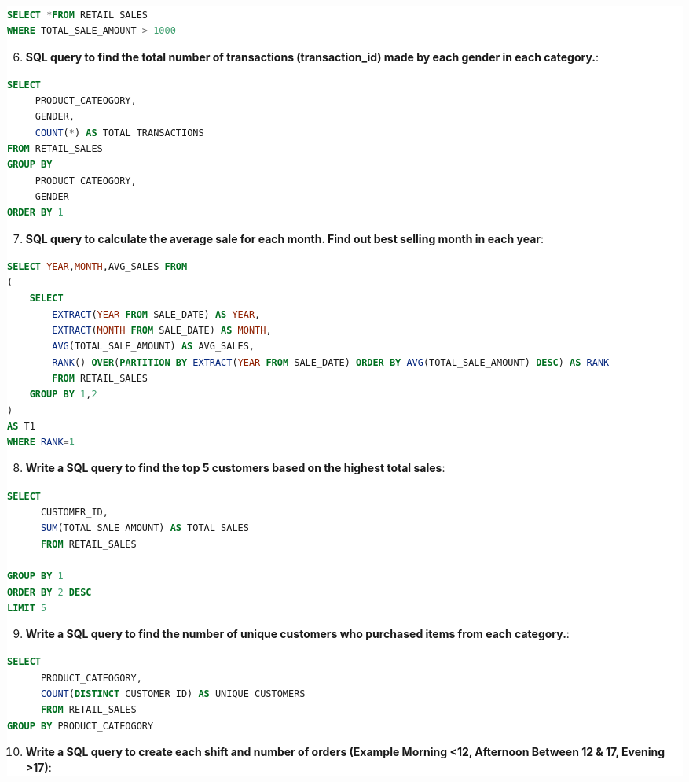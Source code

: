 ```sql
SELECT *FROM RETAIL_SALES
WHERE TOTAL_SALE_AMOUNT > 1000
```
6. **SQL query to find the total number of transactions (transaction_id) made by each gender in each category.**:

```sql
SELECT 
     PRODUCT_CATEOGORY,
	 GENDER,
	 COUNT(*) AS TOTAL_TRANSACTIONS
FROM RETAIL_SALES
GROUP BY
     PRODUCT_CATEOGORY,
	 GENDER
ORDER BY 1

```
7. **SQL query to calculate the average sale for each month. Find out best selling month in each year**:

```sql
SELECT YEAR,MONTH,AVG_SALES FROM
(
	SELECT 
     	EXTRACT(YEAR FROM SALE_DATE) AS YEAR,
	 	EXTRACT(MONTH FROM SALE_DATE) AS MONTH,
	 	AVG(TOTAL_SALE_AMOUNT) AS AVG_SALES,
	 	RANK() OVER(PARTITION BY EXTRACT(YEAR FROM SALE_DATE) ORDER BY AVG(TOTAL_SALE_AMOUNT) DESC) AS RANK
	 	FROM RETAIL_SALES
	GROUP BY 1,2
) 
AS T1
WHERE RANK=1
```
8. **Write a SQL query to find the top 5 customers based on the highest total sales**:

```sql
SELECT 
      CUSTOMER_ID,
	  SUM(TOTAL_SALE_AMOUNT) AS TOTAL_SALES
	  FROM RETAIL_SALES
	  
GROUP BY 1
ORDER BY 2 DESC
LIMIT 5

```
9. **Write a SQL query to find the number of unique customers who purchased items from each category.**:

```sql
SELECT 
      PRODUCT_CATEOGORY,
      COUNT(DISTINCT CUSTOMER_ID) AS UNIQUE_CUSTOMERS
	  FROM RETAIL_SALES
GROUP BY PRODUCT_CATEOGORY
```
10. **Write a SQL query to create each shift and number of orders (Example Morning <12, Afternoon Between 12 & 17, Evening >17)**:
